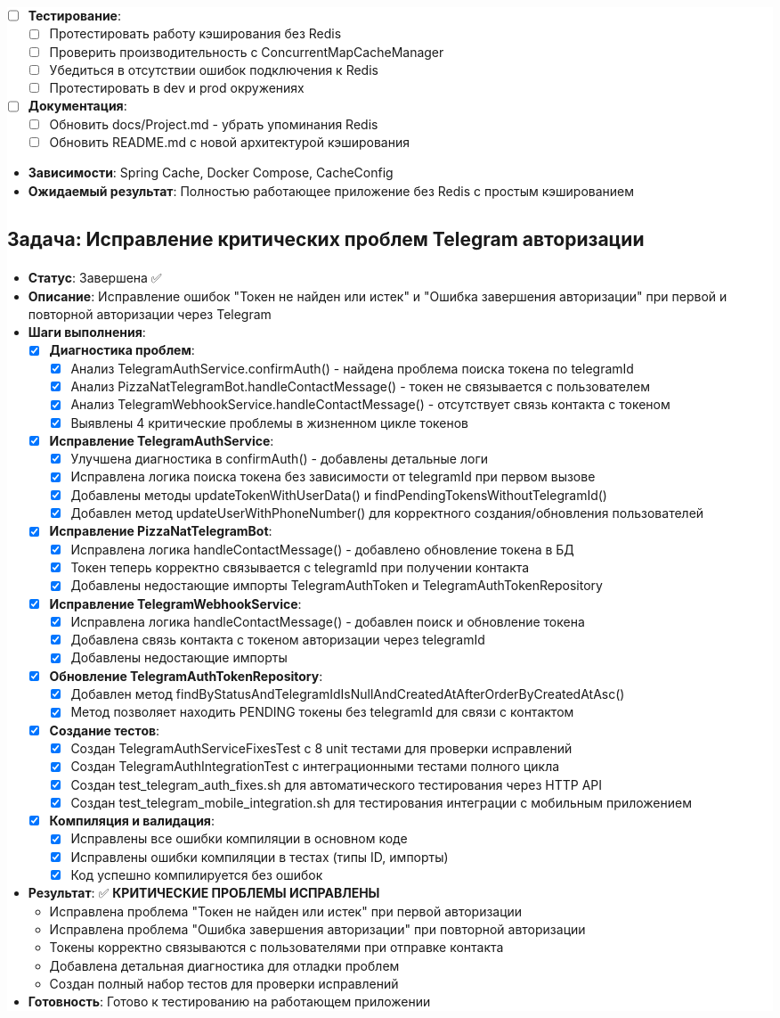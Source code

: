   - [ ] **Тестирование**:
    - [ ] Протестировать работу кэширования без Redis
    - [ ] Проверить производительность с ConcurrentMapCacheManager
    - [ ] Убедиться в отсутствии ошибок подключения к Redis
    - [ ] Протестировать в dev и prod окружениях
  - [ ] **Документация**:
    - [ ] Обновить docs/Project.md - убрать упоминания Redis
    - [ ] Обновить README.md с новой архитектурой кэширования
- **Зависимости**: Spring Cache, Docker Compose, CacheConfig
- **Ожидаемый результат**: Полностью работающее приложение без Redis с простым кэшированием

## Задача: Исправление критических проблем Telegram авторизации
- **Статус**: Завершена ✅
- **Описание**: Исправление ошибок "Токен не найден или истек" и "Ошибка завершения авторизации" при первой и повторной авторизации через Telegram
- **Шаги выполнения**:
  - [x] **Диагностика проблем**:
    - [x] Анализ TelegramAuthService.confirmAuth() - найдена проблема поиска токена по telegramId
    - [x] Анализ PizzaNatTelegramBot.handleContactMessage() - токен не связывается с пользователем
    - [x] Анализ TelegramWebhookService.handleContactMessage() - отсутствует связь контакта с токеном
    - [x] Выявлены 4 критические проблемы в жизненном цикле токенов
  - [x] **Исправление TelegramAuthService**:
    - [x] Улучшена диагностика в confirmAuth() - добавлены детальные логи
    - [x] Исправлена логика поиска токена без зависимости от telegramId при первом вызове
    - [x] Добавлены методы updateTokenWithUserData() и findPendingTokensWithoutTelegramId()
    - [x] Добавлен метод updateUserWithPhoneNumber() для корректного создания/обновления пользователей
  - [x] **Исправление PizzaNatTelegramBot**:
    - [x] Исправлена логика handleContactMessage() - добавлено обновление токена в БД
    - [x] Токен теперь корректно связывается с telegramId при получении контакта
    - [x] Добавлены недостающие импорты TelegramAuthToken и TelegramAuthTokenRepository
  - [x] **Исправление TelegramWebhookService**:
    - [x] Исправлена логика handleContactMessage() - добавлен поиск и обновление токена
    - [x] Добавлена связь контакта с токеном авторизации через telegramId
    - [x] Добавлены недостающие импорты
  - [x] **Обновление TelegramAuthTokenRepository**:
    - [x] Добавлен метод findByStatusAndTelegramIdIsNullAndCreatedAtAfterOrderByCreatedAtAsc()
    - [x] Метод позволяет находить PENDING токены без telegramId для связи с контактом
  - [x] **Создание тестов**:
    - [x] Создан TelegramAuthServiceFixesTest с 8 unit тестами для проверки исправлений
    - [x] Создан TelegramAuthIntegrationTest с интеграционными тестами полного цикла
    - [x] Создан test_telegram_auth_fixes.sh для автоматического тестирования через HTTP API
    - [x] Создан test_telegram_mobile_integration.sh для тестирования интеграции с мобильным приложением
  - [x] **Компиляция и валидация**:
    - [x] Исправлены все ошибки компиляции в основном коде
    - [x] Исправлены ошибки компиляции в тестах (типы ID, импорты)
    - [x] Код успешно компилируется без ошибок
- **Результат**: ✅ **КРИТИЧЕСКИЕ ПРОБЛЕМЫ ИСПРАВЛЕНЫ**
  - Исправлена проблема "Токен не найден или истек" при первой авторизации
  - Исправлена проблема "Ошибка завершения авторизации" при повторной авторизации
  - Токены корректно связываются с пользователями при отправке контакта
  - Добавлена детальная диагностика для отладки проблем
  - Создан полный набор тестов для проверки исправлений
- **Готовность**: Готово к тестированию на работающем приложении
